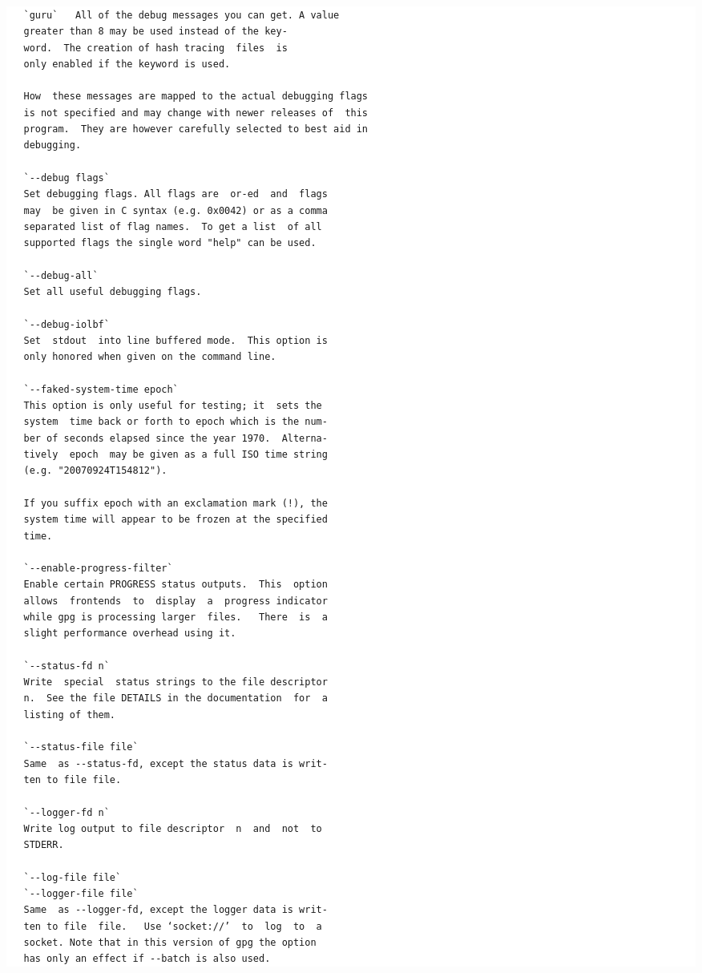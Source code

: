        `guru`   All of the debug messages you can get. A value
       greater than 8 may be used instead of the key‐
       word.  The creation of hash tracing  files  is
       only enabled if the keyword is used.

       How  these messages are mapped to the actual debugging flags
       is not specified and may change with newer releases of  this
       program.  They are however carefully selected to best aid in
       debugging.

       `--debug flags`
       Set debugging flags. All flags are  or-ed  and  flags
       may  be given in C syntax (e.g. 0x0042) or as a comma
       separated list of flag names.  To get a list  of all
       supported flags the single word "help" can be used.

       `--debug-all`
       Set all useful debugging flags.

       `--debug-iolbf`
       Set  stdout  into line buffered mode.  This option is
       only honored when given on the command line.

       `--faked-system-time epoch`
       This option is only useful for testing; it  sets the
       system  time back or forth to epoch which is the num‐
       ber of seconds elapsed since the year 1970.  Alterna‐
       tively  epoch  may be given as a full ISO time string
       (e.g. "20070924T154812").

       If you suffix epoch with an exclamation mark (!), the
       system time will appear to be frozen at the specified
       time.

       `--enable-progress-filter`
       Enable certain PROGRESS status outputs.  This  option
       allows  frontends  to  display  a  progress indicator
       while gpg is processing larger  files.   There  is  a
       slight performance overhead using it.

       `--status-fd n`
       Write  special  status strings to the file descriptor
       n.  See the file DETAILS in the documentation  for  a
       listing of them.

       `--status-file file`
       Same  as --status-fd, except the status data is writ‐
       ten to file file.

       `--logger-fd n`
       Write log output to file descriptor  n  and  not  to
       STDERR.

       `--log-file file`
       `--logger-file file`
       Same  as --logger-fd, except the logger data is writ‐
       ten to file  file.   Use ‘socket://’  to  log  to  a
       socket. Note that in this version of gpg the option
       has only an effect if --batch is also used.
